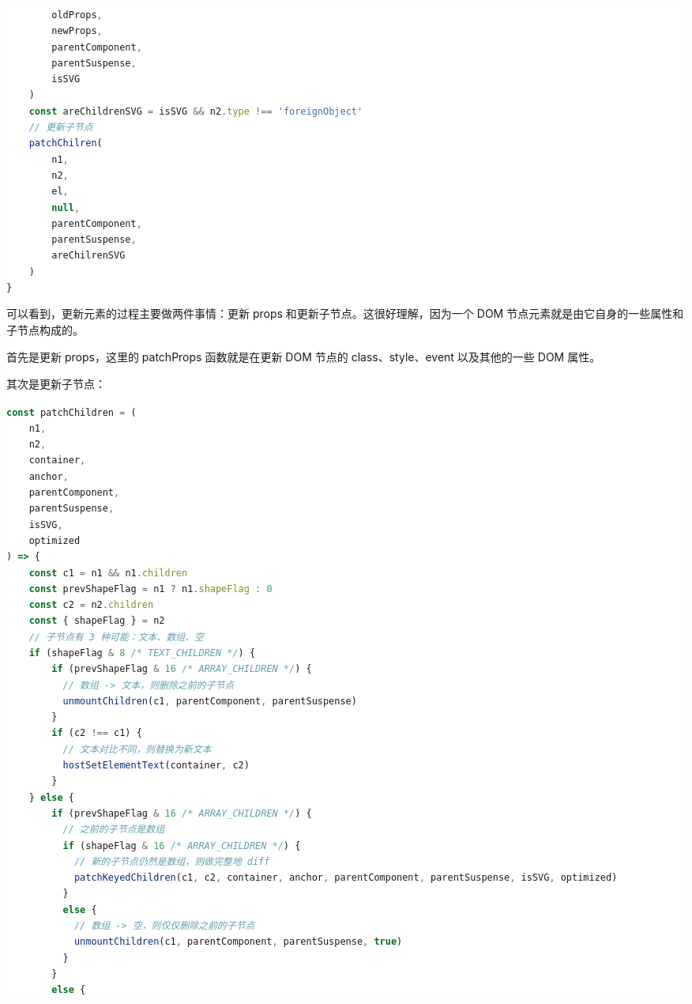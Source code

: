 ```js
        oldProps,
        newProps,
        parentComponent,
        parentSuspense,
        isSVG
    )
    const areChildrenSVG = isSVG && n2.type !== 'foreignObject'
    // 更新子节点
    patchChilren(
    	n1,
        n2,
        el,
        null,
        parentComponent,
        parentSuspense,
        areChilrenSVG
    )
}
```

可以看到，更新元素的过程主要做两件事情：更新 props 和更新子节点。这很好理解，因为一个 DOM 节点元素就是由它自身的一些属性和子节点构成的。

首先是更新 props，这里的 patchProps 函数就是在更新 DOM 节点的 class、style、event 以及其他的一些 DOM 属性。

其次是更新子节点：

```js
const patchChildren = (
	n1,
    n2,
    container,
    anchor,
    parentComponent,
    parentSuspense,
    isSVG,
    optimized
) => {
    const c1 = n1 && n1.children
    const prevShapeFlag = n1 ? n1.shapeFlag : 0
    const c2 = n2.children
    const { shapeFlag } = n2
    // 子节点有 3 种可能：文本、数组、空
    if (shapeFlag & 8 /* TEXT_CHILDREN */) {
        if (prevShapeFlag & 16 /* ARRAY_CHILDREN */) {
          // 数组 -> 文本，则删除之前的子节点
          unmountChildren(c1, parentComponent, parentSuspense)
        }
        if (c2 !== c1) {
          // 文本对比不同，则替换为新文本
          hostSetElementText(container, c2)
        }
    } else {
        if (prevShapeFlag & 16 /* ARRAY_CHILDREN */) {
          // 之前的子节点是数组
          if (shapeFlag & 16 /* ARRAY_CHILDREN */) {
            // 新的子节点仍然是数组，则做完整地 diff
            patchKeyedChildren(c1, c2, container, anchor, parentComponent, parentSuspense, isSVG, optimized)
          }
          else {
            // 数组 -> 空，则仅仅删除之前的子节点
            unmountChildren(c1, parentComponent, parentSuspense, true)
          }
        }
        else {
```